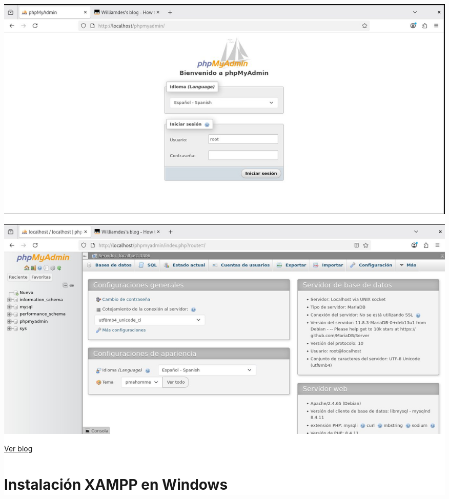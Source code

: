 ![Login PhpMyAdmin](../assets/imagenes/login-phpmyadmin.png)

![PhpMyAdmin](../assets/imagenes/phpmyadmin.png)

[Ver blog](https://blog.williamdes.eu/Debian/tutorials/how-to-install-phpmyadmin-on-debian-13-trixie/)

# Instalación XAMPP en Windows
